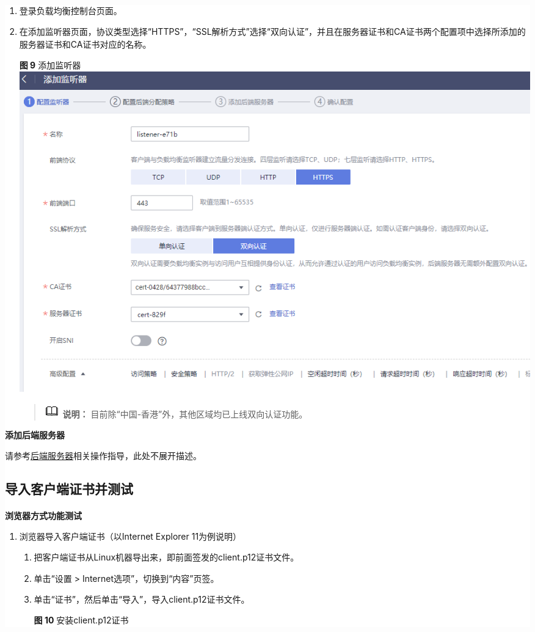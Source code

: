 1.  登录负载均衡控制台页面。
2.  在添加监听器页面，协议类型选择“HTTPS”，“SSL解析方式”选择“双向认证”，并且在服务器证书和CA证书两个配置项中选择所添加的服务器证书和CA证书对应的名称。

    **图 9**  添加监听器<a name="fig1137713334556"></a>  
    ![](figures/添加监听器.png "添加监听器")

    >![](public_sys-resources/icon-note.gif) **说明：** 
    >目前除“中国-香港”外，其他区域均已上线双向认证功能。


**添加后端服务器**

请参考[后端服务器](添加或移除后端服务器（共享型）.md)相关操作指导，此处不展开描述。

## 导入客户端证书并测试<a name="section378773315196"></a>

**浏览器方式功能测试**

1.  浏览器导入客户端证书（以Internet Explorer 11为例说明）
    1.  把客户端证书从Linux机器导出来，即前面签发的client.p12证书文件。
    2.  单击“设置 \> Internet选项”，切换到“内容”页签。
    3.  单击“证书”，然后单击“导入”，导入client.p12证书文件。

        **图 10**  安装client.p12证书<a name="fig19175233171119"></a>  